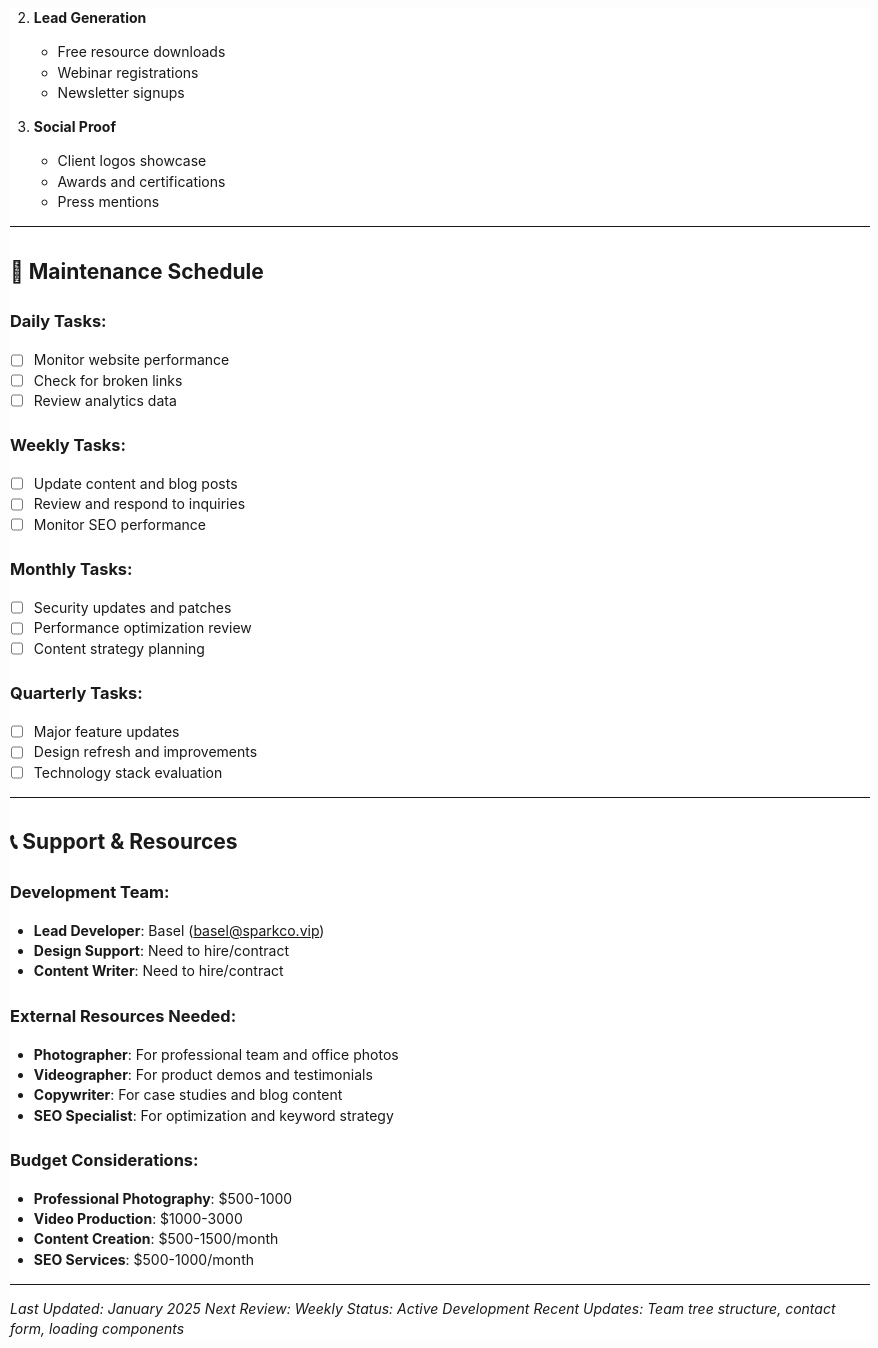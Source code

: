 2. **Lead Generation**
   - Free resource downloads
   - Webinar registrations
   - Newsletter signups

3. **Social Proof**
   - Client logos showcase
   - Awards and certifications
   - Press mentions

---

## 🔄 Maintenance Schedule

### Daily Tasks:
- [ ] Monitor website performance
- [ ] Check for broken links
- [ ] Review analytics data

### Weekly Tasks:
- [ ] Update content and blog posts
- [ ] Review and respond to inquiries
- [ ] Monitor SEO performance

### Monthly Tasks:
- [ ] Security updates and patches
- [ ] Performance optimization review
- [ ] Content strategy planning

### Quarterly Tasks:
- [ ] Major feature updates
- [ ] Design refresh and improvements
- [ ] Technology stack evaluation

---

## 📞 Support & Resources

### Development Team:
- **Lead Developer**: Basel (basel@sparkco.vip)
- **Design Support**: Need to hire/contract
- **Content Writer**: Need to hire/contract

### External Resources Needed:
- **Photographer**: For professional team and office photos
- **Videographer**: For product demos and testimonials
- **Copywriter**: For case studies and blog content
- **SEO Specialist**: For optimization and keyword strategy

### Budget Considerations:
- **Professional Photography**: $500-1000
- **Video Production**: $1000-3000
- **Content Creation**: $500-1500/month
- **SEO Services**: $500-1000/month

---

*Last Updated: January 2025*
*Next Review: Weekly*
*Status: Active Development*
*Recent Updates: Team tree structure, contact form, loading components*
